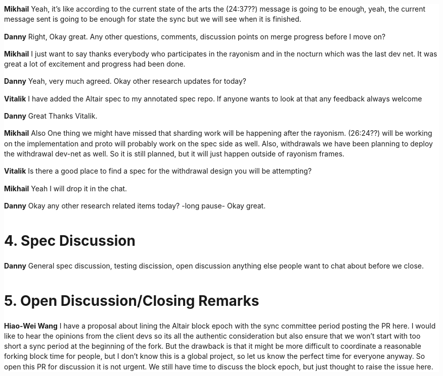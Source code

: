 **Mikhail**
 Yeah, it’s like according to the current state of the arts the (24:37??) message is going to be enough, yeah, the current message sent is going to be enough for state the sync but we will see when it is finished.

**Danny** 
Right, Okay great.
Any other questions, comments, discussion points on merge progress before I move on?

**Mikhail**
 I just want to say thanks everybody who participates in the rayonism and in the nocturn which was the last dev net. It was great a lot of excitement and progress had been done.

**Danny**
 Yeah, very much agreed.
Okay other research updates for today?

**Vitalik** 
I have added the Altair spec to my annotated spec repo. If anyone wants to look at that any feedback always welcome

**Danny**
 Great Thanks Vitalik.

**Mikhail**
Also One thing we might have missed that sharding work will be happening after the rayonism.
(26:24??) will be working on the implementation and proto will probably work on the spec side as well.
Also, withdrawals we have been planning to deploy the withdrawal dev-net as well.
So it is still planned, but it will just happen outside of rayonism frames.

**Vitalik** 
Is there a good place to find a spec for the withdrawal design you will be attempting?

**Mikhail**
Yeah I will drop it in the chat.

**Danny** 
Okay any other research related items today?
-long pause-
Okay great.
# 4. Spec Discussion

**Danny** 
General spec discussion, testing discission, open discussion anything else people want to chat about before we close.
# 5. Open Discussion/Closing Remarks

**Hiao-Wei Wang**
 I have a proposal about lining the Altair block epoch with the sync committee period posting the PR here.
I would like to hear the opinions from the client devs so its all the authentic consideration but also ensure that we won’t start with too short a sync period at the beginning of the fork.
But the drawback is that it might be more difficult to coordinate a reasonable forking block time for people, but I don’t know this is a global project, so let us know the perfect time for everyone anyway.
So open this PR for discussion it is not urgent. We still have time to discuss the block epoch, but just thought to raise the issue here.
